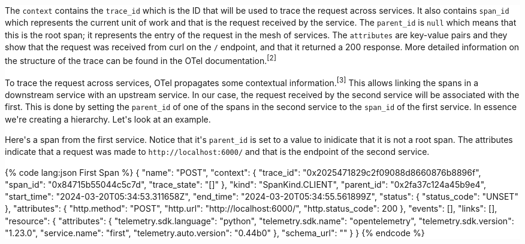 The `context` contains the `trace_id` which is the ID that will be used to trace the request across services. It also contains `span_id` which represents the current unit of work and that is the request received by the service. The `parent_id` is `null` which means that this is the root span; it represents the entry of the request in the mesh of services. The `attributes` are key-value pairs and they show that the request was received from curl on the `/` endpoint, and that it returned a 200 response. More detailed information on the structure of the trace can be found in the OTel documentation.<sup>[2]</sup>

To trace the request across services, OTel propagates some contextual information.<sup>[3]</sup> This allows linking the spans in a downstream service with an upstream service. In our case, the request received by the second service will be associated with the first. This is done by setting the `parent_id` of one of the spans in the second service to the `span_id` of the first service. In essence we're creating a hierarchy. Let's look at an example.  

Here's a span from the first service. Notice that it's `parent_id` is set to a value to inidicate that it is not a root span. The attributes indicate that a request was made to `http://localhost:6000/` and that is the endpoint of the second service.

{% code lang:json First Span %}
{
    "name": "POST",
    "context": {
        "trace_id": "0x2025471829c2f09088d8660876b8896f",
        "span_id": "0x84715b55044c5c7d",
        "trace_state": "[]"
    },
    "kind": "SpanKind.CLIENT",
    "parent_id": "0x2fa37c124a45b9e4",
    "start_time": "2024-03-20T05:34:53.311658Z",
    "end_time": "2024-03-20T05:34:55.561899Z",
    "status": {
        "status_code": "UNSET"
    },
    "attributes": {
        "http.method": "POST",
        "http.url": "http://localhost:6000/",
        "http.status_code": 200
    },
    "events": [],
    "links": [],
    "resource": {
        "attributes": {
            "telemetry.sdk.language": "python",
            "telemetry.sdk.name": "opentelemetry",
            "telemetry.sdk.version": "1.23.0",
            "service.name": "first",
            "telemetry.auto.version": "0.44b0"
        },
        "schema_url": ""
    }
}
{% endcode %}
